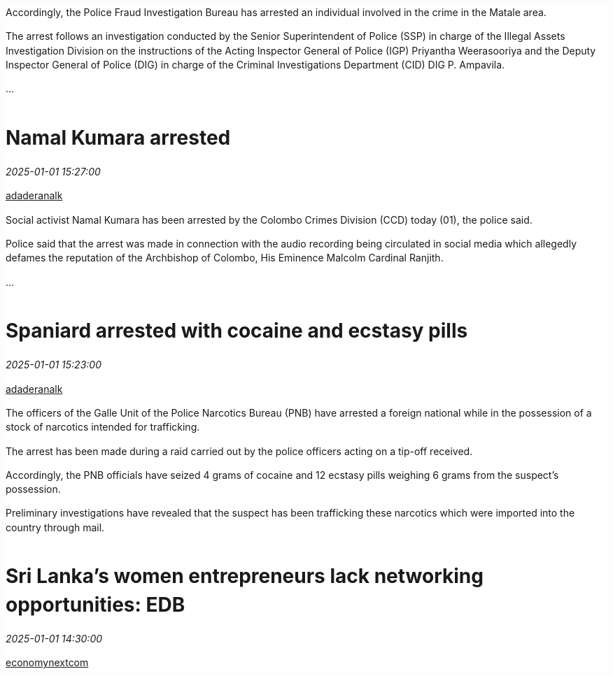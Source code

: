 Accordingly, the Police Fraud Investigation Bureau has arrested an individual involved in the crime in the Matale area.

The arrest follows an investigation conducted by the Senior Superintendent of Police (SSP) in charge of the Illegal Assets Investigation Division on the instructions of the Acting Inspector General of Police (IGP) Priyantha Weerasooriya and the Deputy Inspector General of Police (DIG) in charge of the Criminal Investigations Department (CID) DIG P. Ampavila.

...



# Namal Kumara arrested

*2025-01-01 15:27:00*

[adaderanalk](https://www.adaderana.lk/news/104644/namal-kumara-arrested)

Social activist Namal Kumara has been arrested by the Colombo Crimes Division (CCD) today (01), the police said.

Police said that the arrest was made in connection with the audio recording being circulated in social media which allegedly defames the reputation of the Archbishop of Colombo, His Eminence Malcolm Cardinal Ranjith.

...



# Spaniard arrested with cocaine and ecstasy pills

*2025-01-01 15:23:00*

[adaderanalk](https://www.adaderana.lk/news/104643/spaniard-arrested-with-cocaine-and-ecstasy-pills)

The officers of the Galle Unit of the Police Narcotics Bureau (PNB) have arrested a foreign national while in the possession of a stock of narcotics intended for trafficking.

The arrest has been made during a raid carried out by the police officers acting on a tip-off received.

Accordingly, the PNB officials have seized 4 grams of cocaine and 12 ecstasy pills weighing 6 grams from the suspect’s possession.

Preliminary investigations have revealed that the suspect has been trafficking these narcotics which were imported into the country through mail.



# Sri Lanka’s women entrepreneurs lack networking opportunities: EDB

*2025-01-01 14:30:00*

[economynextcom](https://economynext.com/sri-lankas-women-entrepreneurs-lack-networking-opportunities-edb-197427/)
